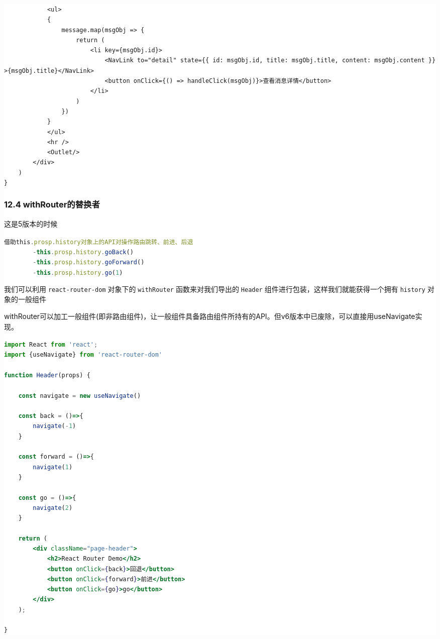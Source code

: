 ```
            <ul>
            {
                message.map(msgObj => {
                    return (
                        <li key={msgObj.id}>
                            <NavLink to="detail" state={{ id: msgObj.id, title: msgObj.title, content: msgObj.content }} >{msgObj.title}</NavLink>
                            <button onClick={() => handleClick(msgObj)}>查看消息详情</button>
                        </li>
                    )
                })
            }
            </ul>
            <hr />
            <Outlet/>
        </div>
    )
}
```

### 12.4 withRouter的替换者

这是5版本的时候

```javascript
借助this.prosp.history对象上的API对操作路由跳转、前进、后退
        -this.prosp.history.goBack()
        -this.prosp.history.goForward()
        -this.prosp.history.go(1)
```

我们可以利用 `react-router-dom` 对象下的 `withRouter` 函数来对我们导出的 `Header` 组件进行包装，这样我们就能获得一个拥有 `history` 对象的一般组件

withRouter可以加工一般组件(即非路由组件)，让一般组件具备路由组件所持有的API。但v6版本中已废除，可以直接用useNavigate实现。

```jsx
import React from 'react';
import {useNavigate} from 'react-router-dom'

function Header(props) {

    const navigate = new useNavigate()

    const back = ()=>{
        navigate(-1)
    }

    const forward = ()=>{
        navigate(1)
    }

    const go = ()=>{
        navigate(2)
    }
    
    return (
        <div className="page-header">
            <h2>React Router Demo</h2>
            <button onClick={back}>回退</button>
            <button onClick={forward}>前进</button>
            <button onClick={go}>go</button>
        </div>
    );

}
```